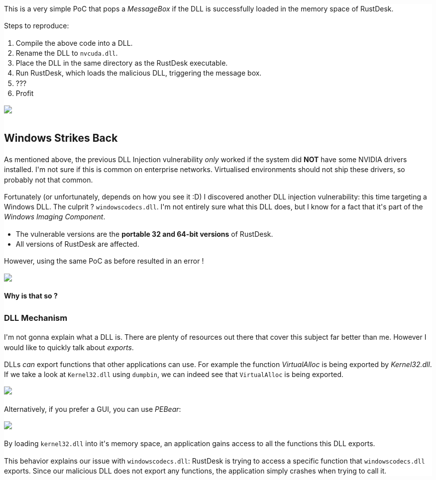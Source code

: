 This is a very simple PoC that pops a *MessageBox* if the DLL is successfully loaded in the memory space of RustDesk. 

Steps to reproduce:

1. Compile the above code into a DLL.
2. Rename the DLL to `nvcuda.dll`.
3. Place the DLL in the same directory as the RustDesk executable.
4. Run RustDesk, which loads the malicious DLL, triggering the message box.
5. ??? 
6. Profit

![](assets/attachment/8e0b5abecae8cb182fd33a9ae291fa4e.png)

## Windows Strikes Back

As mentioned above, the previous DLL Injection vulnerability *only* worked if the system did **NOT** have some NVIDIA drivers installed. I'm not sure if this is common on enterprise networks. Virtualised environments should not ship these drivers, so probably not that common.

Fortunately (or unfortunately, depends on how you see it :D) I discovered another DLL injection vulnerability: this time targeting a Windows DLL. The culprit ?  `windowscodecs.dll`. I'm not entirely sure what this DLL does, but I know for a fact that it's part of the *Windows Imaging Component*. 

- The vulnerable versions are the **portable 32 and 64-bit versions** of RustDesk.
- All versions of RustDesk are affected.

However, using the same PoC as before resulted in an error !

![](assets/attachment/8dcf3da5bedccb1827693a7bd38ae700.png)

**Why is that so ?**

### DLL Mechanism

I'm not gonna explain what a DLL is. There are plenty of resources out there that cover this subject far better than me. However I would like to quickly talk about *exports*.

DLLs *can* export functions that other applications can use. For example the function *VirtualAlloc* is being exported by *Kernel32.dll*. If we take a look at `Kernel32.dll` using `dumpbin`, we can indeed see that `VirtualAlloc` is being exported.

![](assets/attachment/58e35746f1203b3e63d06330c5af92de.png)

Alternatively, if you prefer a GUI, you can use *PEBear*:

![](assets/attachment/a4707391f6973e6275f70063f0915f8b.png)

By loading `kernel32.dll` into it's memory space, an application gains access to all the functions this DLL exports. 

This behavior explains our issue with `windowscodecs.dll`: RustDesk is trying to access a specific function that `windowscodecs.dll` exports. Since our malicious DLL does not export any functions, the application simply crashes when trying to call it.
